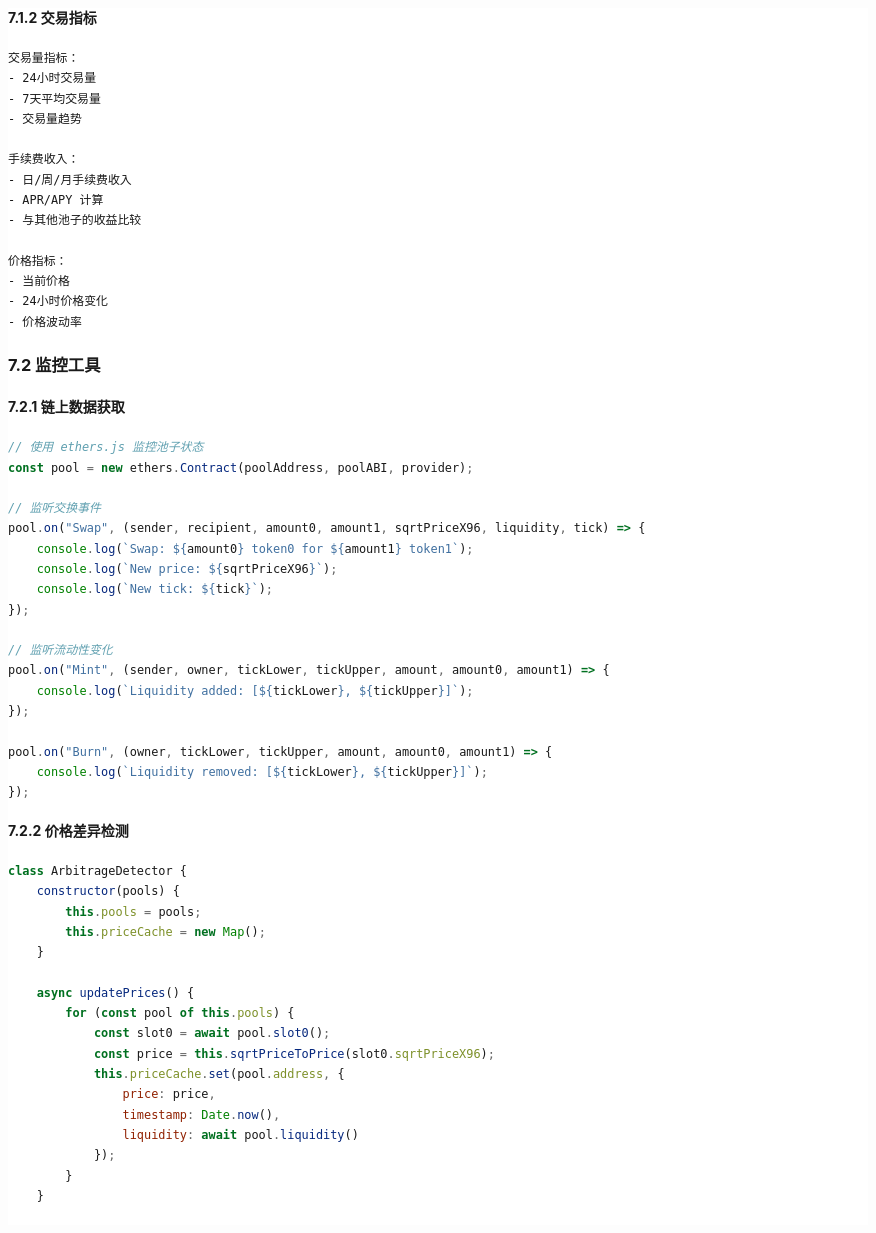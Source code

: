 #### 7.1.2 交易指标

```
交易量指标：
- 24小时交易量
- 7天平均交易量  
- 交易量趋势

手续费收入：
- 日/周/月手续费收入
- APR/APY 计算
- 与其他池子的收益比较

价格指标：
- 当前价格
- 24小时价格变化
- 价格波动率
```

### 7.2 监控工具

#### 7.2.1 链上数据获取

```javascript
// 使用 ethers.js 监控池子状态
const pool = new ethers.Contract(poolAddress, poolABI, provider);

// 监听交换事件
pool.on("Swap", (sender, recipient, amount0, amount1, sqrtPriceX96, liquidity, tick) => {
    console.log(`Swap: ${amount0} token0 for ${amount1} token1`);
    console.log(`New price: ${sqrtPriceX96}`);
    console.log(`New tick: ${tick}`);
});

// 监听流动性变化
pool.on("Mint", (sender, owner, tickLower, tickUpper, amount, amount0, amount1) => {
    console.log(`Liquidity added: [${tickLower}, ${tickUpper}]`);
});

pool.on("Burn", (owner, tickLower, tickUpper, amount, amount0, amount1) => {
    console.log(`Liquidity removed: [${tickLower}, ${tickUpper}]`);
});
```

#### 7.2.2 价格差异检测

```javascript
class ArbitrageDetector {
    constructor(pools) {
        this.pools = pools;
        this.priceCache = new Map();
    }
    
    async updatePrices() {
        for (const pool of this.pools) {
            const slot0 = await pool.slot0();
            const price = this.sqrtPriceToPrice(slot0.sqrtPriceX96);
            this.priceCache.set(pool.address, {
                price: price,
                timestamp: Date.now(),
                liquidity: await pool.liquidity()
            });
        }
    }
    
```